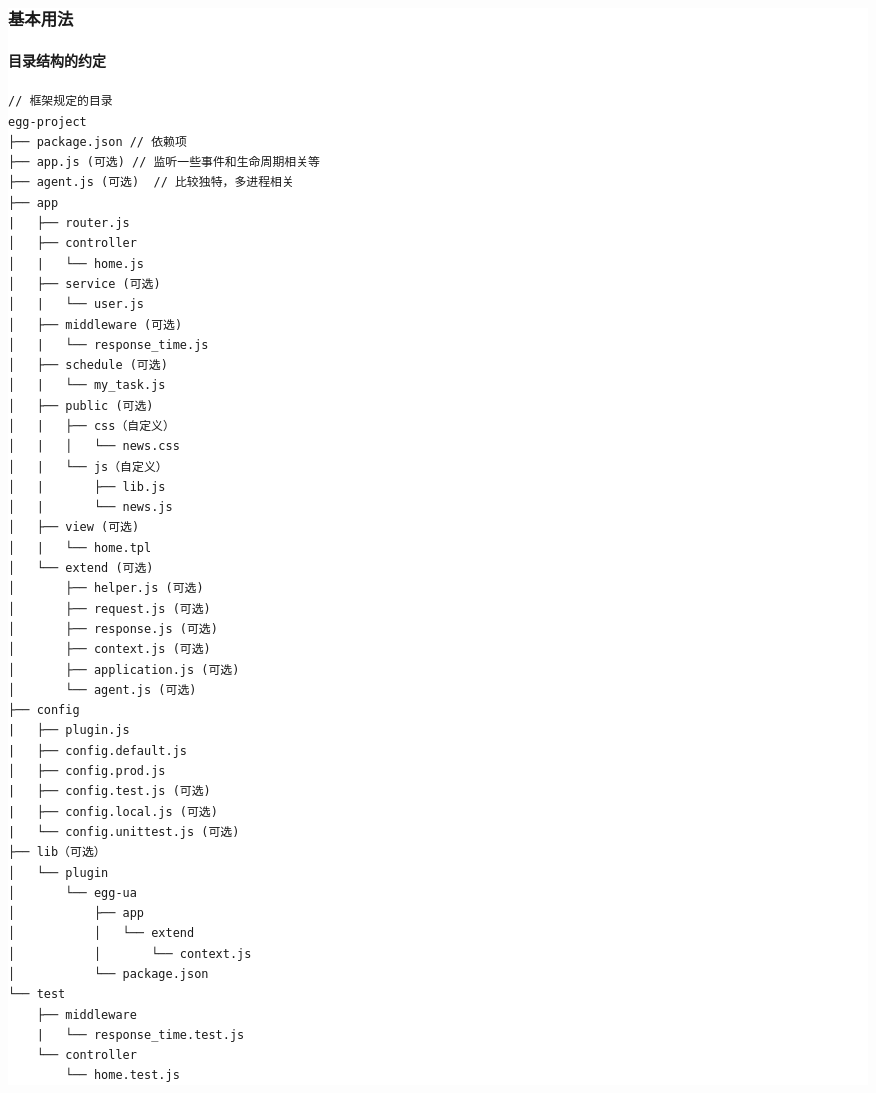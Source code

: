 ### 基本用法

#### 目录结构的约定

```shell
// 框架规定的目录
egg-project
├── package.json // 依赖项
├── app.js (可选) // 监听一些事件和生命周期相关等
├── agent.js (可选)  // 比较独特，多进程相关
├── app
|   ├── router.js
│   ├── controller
│   |   └── home.js
│   ├── service (可选)
│   |   └── user.js
│   ├── middleware (可选)
│   |   └── response_time.js
│   ├── schedule (可选)
│   |   └── my_task.js
│   ├── public (可选)
│   |   ├── css（自定义）
│   |   │   └── news.css
│   |   └── js（自定义）
│   |       ├── lib.js
│   |       └── news.js
│   ├── view (可选)
│   |   └── home.tpl
│   └── extend (可选)
│       ├── helper.js (可选)
│       ├── request.js (可选)
│       ├── response.js (可选)
│       ├── context.js (可选)
│       ├── application.js (可选)
│       └── agent.js (可选)
├── config
|   ├── plugin.js
|   ├── config.default.js
│   ├── config.prod.js
|   ├── config.test.js (可选)
|   ├── config.local.js (可选)
|   └── config.unittest.js (可选)
├── lib（可选）
│   └── plugin
│       └── egg-ua
│           ├── app
│           │   └── extend
│           │       └── context.js
│           └── package.json
└── test
    ├── middleware
    |   └── response_time.test.js
    └── controller
        └── home.test.js
```
